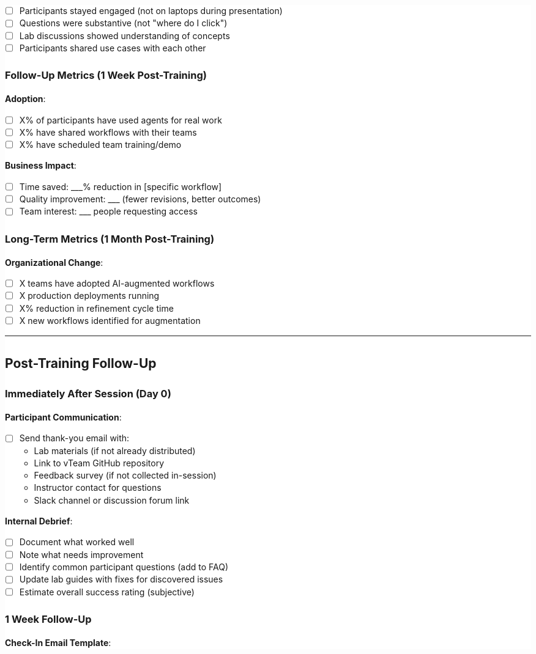 - [ ] Participants stayed engaged (not on laptops during presentation)
- [ ] Questions were substantive (not "where do I click")
- [ ] Lab discussions showed understanding of concepts
- [ ] Participants shared use cases with each other

### Follow-Up Metrics (1 Week Post-Training)

**Adoption**:

- [ ] X% of participants have used agents for real work
- [ ] X% have shared workflows with their teams
- [ ] X% have scheduled team training/demo

**Business Impact**:

- [ ] Time saved: ___% reduction in [specific workflow]
- [ ] Quality improvement: ___ (fewer revisions, better outcomes)
- [ ] Team interest: ___ people requesting access

### Long-Term Metrics (1 Month Post-Training)

**Organizational Change**:

- [ ] X teams have adopted AI-augmented workflows
- [ ] X production deployments running
- [ ] X% reduction in refinement cycle time
- [ ] X new workflows identified for augmentation

---

## Post-Training Follow-Up

### Immediately After Session (Day 0)

**Participant Communication**:

- [ ] Send thank-you email with:
  - Lab materials (if not already distributed)
  - Link to vTeam GitHub repository
  - Feedback survey (if not collected in-session)
  - Instructor contact for questions
  - Slack channel or discussion forum link

**Internal Debrief**:

- [ ] Document what worked well
- [ ] Note what needs improvement
- [ ] Identify common participant questions (add to FAQ)
- [ ] Update lab guides with fixes for discovered issues
- [ ] Estimate overall success rating (subjective)

### 1 Week Follow-Up

**Check-In Email Template**:
